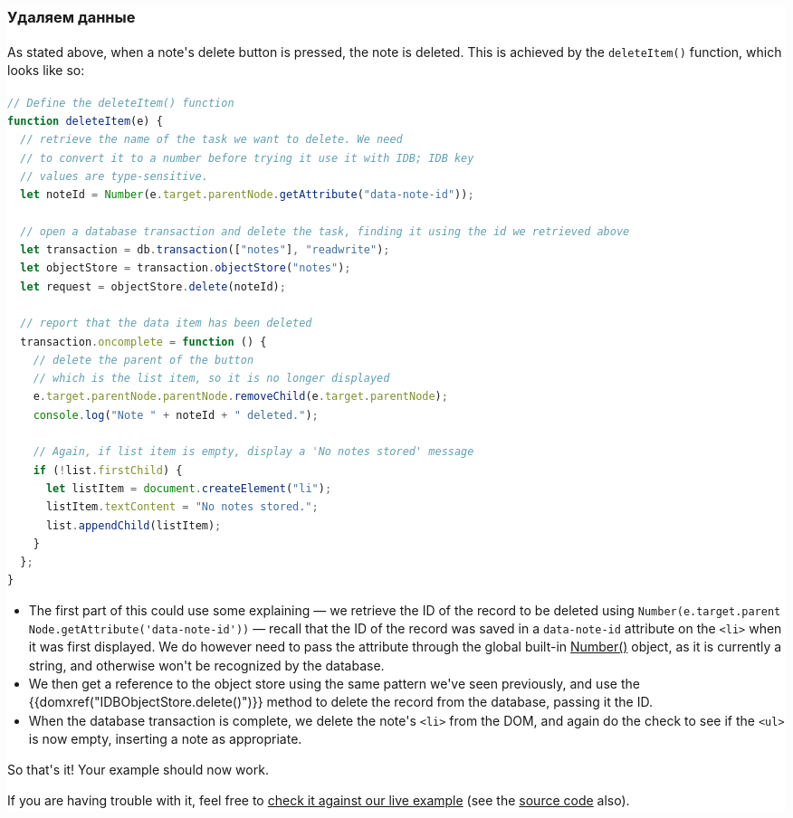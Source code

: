 ### Удаляем данные

As stated above, when a note's delete button is pressed, the note is deleted. This is achieved by the `deleteItem()` function, which looks like so:

```js
// Define the deleteItem() function
function deleteItem(e) {
  // retrieve the name of the task we want to delete. We need
  // to convert it to a number before trying it use it with IDB; IDB key
  // values are type-sensitive.
  let noteId = Number(e.target.parentNode.getAttribute("data-note-id"));

  // open a database transaction and delete the task, finding it using the id we retrieved above
  let transaction = db.transaction(["notes"], "readwrite");
  let objectStore = transaction.objectStore("notes");
  let request = objectStore.delete(noteId);

  // report that the data item has been deleted
  transaction.oncomplete = function () {
    // delete the parent of the button
    // which is the list item, so it is no longer displayed
    e.target.parentNode.parentNode.removeChild(e.target.parentNode);
    console.log("Note " + noteId + " deleted.");

    // Again, if list item is empty, display a 'No notes stored' message
    if (!list.firstChild) {
      let listItem = document.createElement("li");
      listItem.textContent = "No notes stored.";
      list.appendChild(listItem);
    }
  };
}
```

- The first part of this could use some explaining — we retrieve the ID of the record to be deleted using `Number(e.target.parentNode.getAttribute('data-note-id'))` — recall that the ID of the record was saved in a `data-note-id` attribute on the `<li>` when it was first displayed. We do however need to pass the attribute through the global built-in [Number()](/ru/docs/Web/JavaScript/Reference/Global_Objects/Number) object, as it is currently a string, and otherwise won't be recognized by the database.
- We then get a reference to the object store using the same pattern we've seen previously, and use the {{domxref("IDBObjectStore.delete()")}} method to delete the record from the database, passing it the ID.
- When the database transaction is complete, we delete the note's `<li>` from the DOM, and again do the check to see if the `<ul>` is now empty, inserting a note as appropriate.

So that's it! Your example should now work.

If you are having trouble with it, feel free to [check it against our live example](https://mdn.github.io/learning-area/javascript/apis/client-side-storage/indexeddb/notes/) (see the [source code](https://github.com/mdn/learning-area/blob/master/javascript/apis/client-side-storage/indexeddb/notes/index.js) also).
